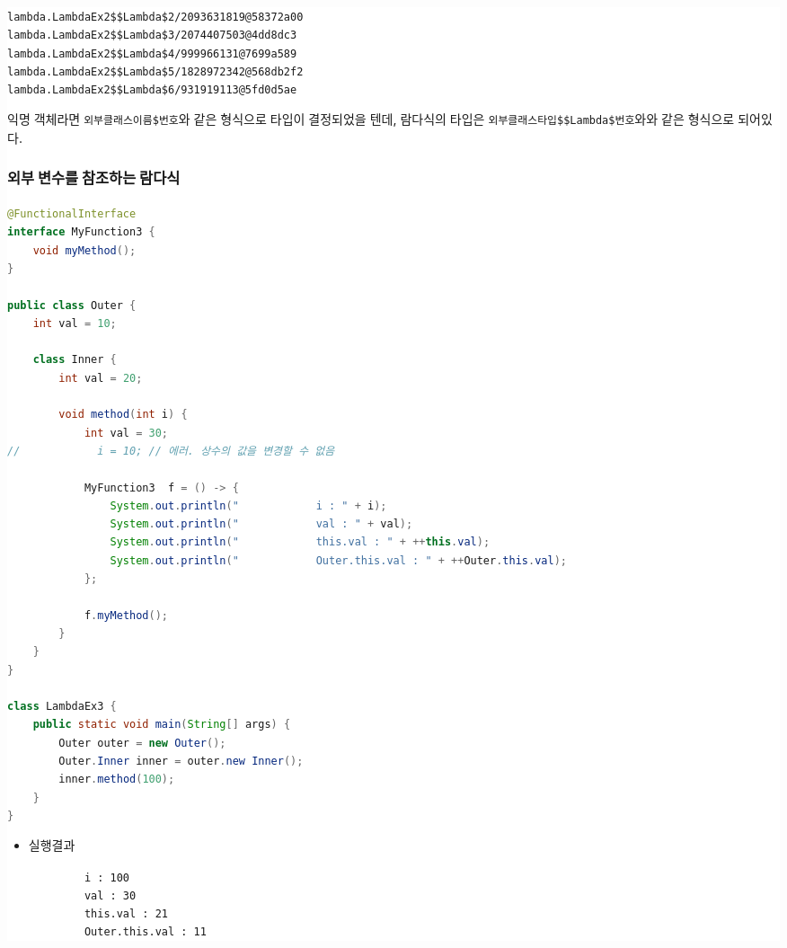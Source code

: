 ```
lambda.LambdaEx2$$Lambda$2/2093631819@58372a00
lambda.LambdaEx2$$Lambda$3/2074407503@4dd8dc3
lambda.LambdaEx2$$Lambda$4/999966131@7699a589
lambda.LambdaEx2$$Lambda$5/1828972342@568db2f2
lambda.LambdaEx2$$Lambda$6/931919113@5fd0d5ae
```

익명 객체라면 `외부클래스이름$번호`와 같은 형식으로 타입이 결정되었을 텐데, 람다식의 타입은 `외부클래스타입$$Lambda$번호`와와 같은 형식으로 되어있다.



### 외부 변수를 참조하는 람다식

```java
@FunctionalInterface
interface MyFunction3 {
    void myMethod();
}

public class Outer {
    int val = 10;

    class Inner {
        int val = 20;

        void method(int i) {
            int val = 30;
//            i = 10; // 에러. 상수의 값을 변경할 수 없음

            MyFunction3  f = () -> {
                System.out.println("            i : " + i);
                System.out.println("            val : " + val);
                System.out.println("            this.val : " + ++this.val);
                System.out.println("            Outer.this.val : " + ++Outer.this.val);
            };

            f.myMethod();
        }
    }
}

class LambdaEx3 {
    public static void main(String[] args) {
        Outer outer = new Outer();
        Outer.Inner inner = outer.new Inner();
        inner.method(100);
    }
}
```

* 실행결과

```
            i : 100
            val : 30
            this.val : 21
            Outer.this.val : 11
```
